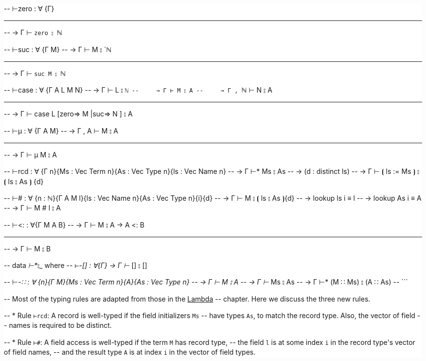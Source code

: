 --   ⊢zero : ∀ {Γ}
--       --------------
--     → Γ ⊢ `zero ⦂ `ℕ

--   ⊢suc : ∀ {Γ M}
--     → Γ ⊢ M ⦂ `ℕ
--       ---------------
--     → Γ ⊢ `suc M ⦂ `ℕ

--   ⊢case : ∀ {Γ A L M N}
--     → Γ ⊢ L ⦂ `ℕ
--     → Γ ⊢ M ⦂ A
--     → Γ , `ℕ ⊢ N ⦂ A
--       ---------------------------------
--     → Γ ⊢ case L [zero⇒ M |suc⇒ N ] ⦂ A

--   ⊢μ : ∀ {Γ A M}
--     → Γ , A ⊢ M ⦂ A
--       -------------
--     → Γ ⊢ μ M ⦂ A

--   ⊢rcd : ∀ {Γ n}{Ms : Vec Term n}{As : Vec Type n}{ls : Vec Name n}
--      → Γ ⊢* Ms ⦂ As
--      → (d : distinct ls)
--      → Γ ⊢ ⦗ ls := Ms ⦘ ⦂ ⦗ ls ⦂ As ⦘ {d}


--   ⊢# : ∀ {n : ℕ}{Γ A M l}{ls : Vec Name n}{As : Vec Type n}{i}{d}
--      → Γ ⊢ M ⦂ ⦗ ls ⦂ As ⦘{d}
--      → lookup ls i ≡ l
--      → lookup As i ≡ A
--      → Γ ⊢ M # l ⦂ A

--   ⊢<: : ∀{Γ M A B}
--     → Γ ⊢ M ⦂ A   → A <: B
--       --------------------
--     → Γ ⊢ M ⦂ B

-- data _⊢*_⦂_ where
--   ⊢*-[] : ∀{Γ} → Γ ⊢* [] ⦂ []

--   ⊢*-∷ : ∀ {n}{Γ M}{Ms : Vec Term n}{A}{As : Vec Type n}
--      → Γ ⊢ M ⦂ A
--      → Γ ⊢* Ms ⦂ As
--      → Γ ⊢* (M ∷ Ms) ⦂ (A ∷ As)
-- ```

-- Most of the typing rules are adapted from those in the [Lambda](/Lambda/)
-- chapter. Here we discuss the three new rules.

-- * Rule `⊢rcd`: A record is well-typed if the field initializers `Ms`
--   have types `As`, to match the record type. Also, the vector of field
--   names is required to be distinct.

-- * Rule `⊢#`: A field access is well-typed if the term `M` has record type,
--   the field `l` is at some index `i` in the record type's vector of field names,
--   and the result type `A` is at index `i` in the vector of field types.
